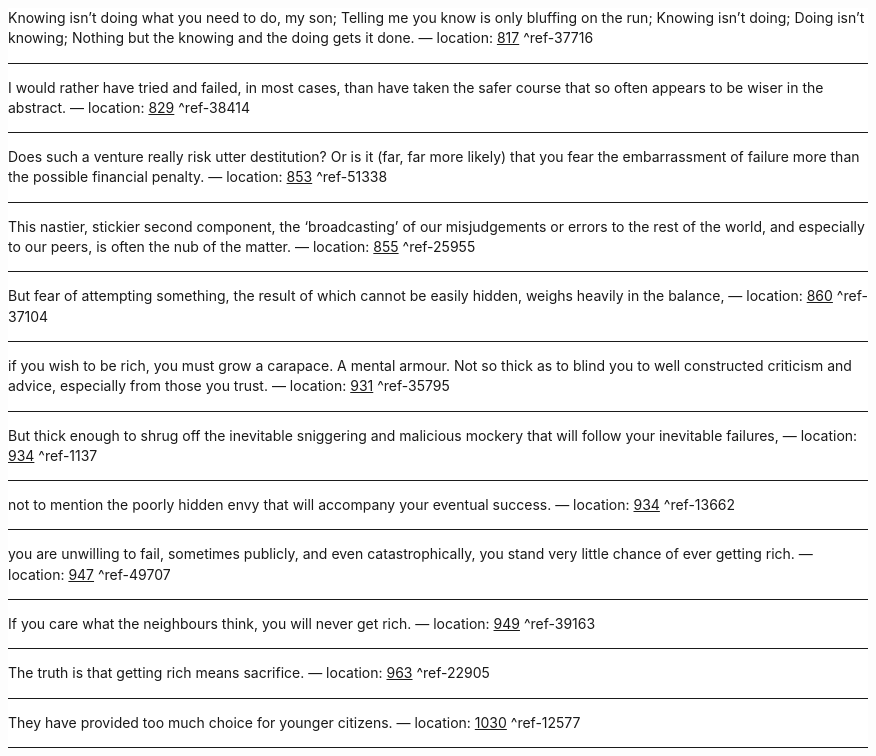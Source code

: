 Knowing isn’t doing what you need to do, my son; Telling me you know is only bluffing on the run; Knowing isn’t doing; Doing isn’t knowing; Nothing but the knowing and the doing gets it done. — location: [817](kindle://book?action=open&asin=B005CUSEEC&location=817) ^ref-37716

---
I would rather have tried and failed, in most cases, than have taken the safer course that so often appears to be wiser in the abstract. — location: [829](kindle://book?action=open&asin=B005CUSEEC&location=829) ^ref-38414

---
Does such a venture really risk utter destitution? Or is it (far, far more likely) that you fear the embarrassment of failure more than the possible financial penalty. — location: [853](kindle://book?action=open&asin=B005CUSEEC&location=853) ^ref-51338

---
This nastier, stickier second component, the ‘broadcasting’ of our misjudgements or errors to the rest of the world, and especially to our peers, is often the nub of the matter. — location: [855](kindle://book?action=open&asin=B005CUSEEC&location=855) ^ref-25955

---
But fear of attempting something, the result of which cannot be easily hidden, weighs heavily in the balance, — location: [860](kindle://book?action=open&asin=B005CUSEEC&location=860) ^ref-37104

---
if you wish to be rich, you must grow a carapace. A mental armour. Not so thick as to blind you to well constructed criticism and advice, especially from those you trust. — location: [931](kindle://book?action=open&asin=B005CUSEEC&location=931) ^ref-35795

---
But thick enough to shrug off the inevitable sniggering and malicious mockery that will follow your inevitable failures, — location: [934](kindle://book?action=open&asin=B005CUSEEC&location=934) ^ref-1137

---
not to mention the poorly hidden envy that will accompany your eventual success. — location: [934](kindle://book?action=open&asin=B005CUSEEC&location=934) ^ref-13662

---
you are unwilling to fail, sometimes publicly, and even catastrophically, you stand very little chance of ever getting rich. — location: [947](kindle://book?action=open&asin=B005CUSEEC&location=947) ^ref-49707

---
If you care what the neighbours think, you will never get rich. — location: [949](kindle://book?action=open&asin=B005CUSEEC&location=949) ^ref-39163

---
The truth is that getting rich means sacrifice. — location: [963](kindle://book?action=open&asin=B005CUSEEC&location=963) ^ref-22905

---
They have provided too much choice for younger citizens. — location: [1030](kindle://book?action=open&asin=B005CUSEEC&location=1030) ^ref-12577

---